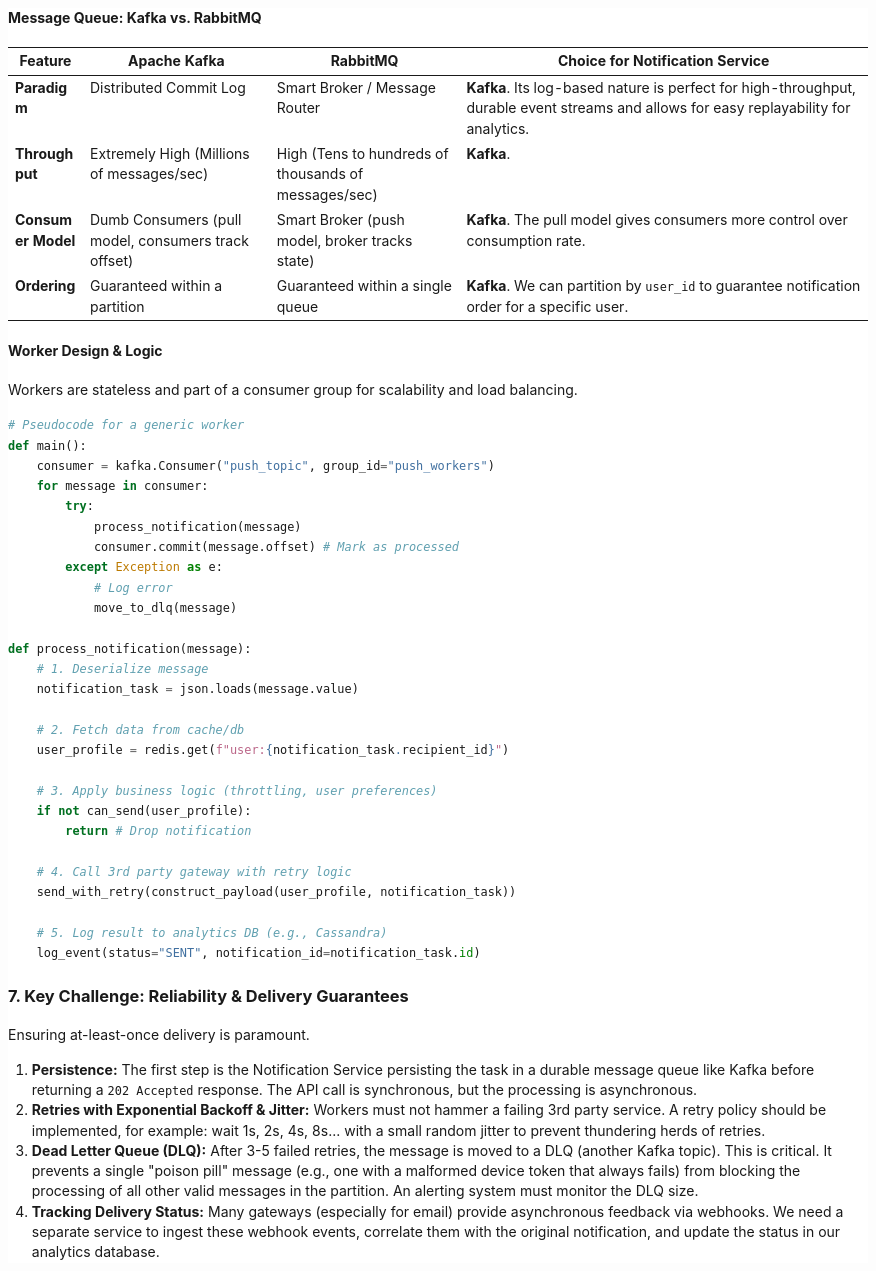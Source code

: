 #### Message Queue: Kafka vs. RabbitMQ

| Feature             | Apache Kafka                                       | RabbitMQ                                           | Choice for Notification Service |
|---------------------|----------------------------------------------------|----------------------------------------------------|---------------------------------|
| **Paradigm**        | Distributed Commit Log                             | Smart Broker / Message Router                      | **Kafka**. Its log-based nature is perfect for high-throughput, durable event streams and allows for easy replayability for analytics. |
| **Throughput**      | Extremely High (Millions of messages/sec)          | High (Tens to hundreds of thousands of messages/sec) | **Kafka**. |
| **Consumer Model**  | Dumb Consumers (pull model, consumers track offset) | Smart Broker (push model, broker tracks state)     | **Kafka**. The pull model gives consumers more control over consumption rate. |
| **Ordering**        | Guaranteed within a partition                      | Guaranteed within a single queue                   | **Kafka**. We can partition by `user_id` to guarantee notification order for a specific user. |

#### Worker Design & Logic

Workers are stateless and part of a consumer group for scalability and load balancing.

```python
# Pseudocode for a generic worker
def main():
    consumer = kafka.Consumer("push_topic", group_id="push_workers")
    for message in consumer:
        try:
            process_notification(message)
            consumer.commit(message.offset) # Mark as processed
        except Exception as e:
            # Log error
            move_to_dlq(message)

def process_notification(message):
    # 1. Deserialize message
    notification_task = json.loads(message.value)

    # 2. Fetch data from cache/db
    user_profile = redis.get(f"user:{notification_task.recipient_id}")
    
    # 3. Apply business logic (throttling, user preferences)
    if not can_send(user_profile):
        return # Drop notification

    # 4. Call 3rd party gateway with retry logic
    send_with_retry(construct_payload(user_profile, notification_task))

    # 5. Log result to analytics DB (e.g., Cassandra)
    log_event(status="SENT", notification_id=notification_task.id)
```

### 7. Key Challenge: Reliability & Delivery Guarantees

Ensuring at-least-once delivery is paramount.

1.  **Persistence:** The first step is the Notification Service persisting the task in a durable message queue like Kafka before returning a `202 Accepted` response. The API call is synchronous, but the processing is asynchronous.
2.  **Retries with Exponential Backoff & Jitter:** Workers must not hammer a failing 3rd party service. A retry policy should be implemented, for example: wait 1s, 2s, 4s, 8s... with a small random jitter to prevent thundering herds of retries.
3.  **Dead Letter Queue (DLQ):** After 3-5 failed retries, the message is moved to a DLQ (another Kafka topic). This is critical. It prevents a single "poison pill" message (e.g., one with a malformed device token that always fails) from blocking the processing of all other valid messages in the partition. An alerting system must monitor the DLQ size.
4.  **Tracking Delivery Status:** Many gateways (especially for email) provide asynchronous feedback via webhooks. We need a separate service to ingest these webhook events, correlate them with the original notification, and update the status in our analytics database.
